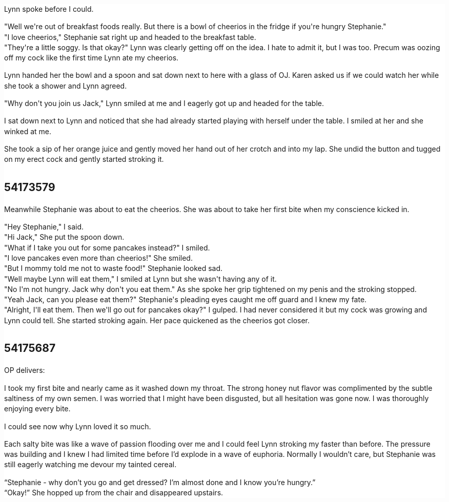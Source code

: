 Lynn spoke before I could.  
  
"Well we're out of breakfast foods really. But there is a bowl of cheerios in the fridge if you're hungry Stephanie."  
"I love cheerios," Stephanie sat right up and headed to the breakfast table.  
"They're a little soggy. Is that okay?" Lynn was clearly getting off on the idea. I hate to admit it, but I was too. Precum was oozing off my cock like the first time Lynn ate my cheerios.  
  
Lynn handed her the bowl and a spoon and sat down next to here with a glass of OJ. Karen asked us if we could watch her while she took a shower and Lynn agreed.  
  
"Why don't you join us Jack," Lynn smiled at me and I eagerly got up and headed for the table.  
  
I sat down next to Lynn and noticed that she had already started playing with herself under the table. I smiled at her and she winked at me.  
  
She took a sip of her orange juice and gently moved her hand out of her crotch and into my lap. She undid the button and tugged on my erect cock and gently started stroking it.  
  
## 54173579  
  
Meanwhile Stephanie was about to eat the cheerios. She was about to take her first bite when my conscience kicked in.  
  
"Hey Stephanie," I said.  
"Hi Jack," She put the spoon down.  
"What if I take you out for some pancakes instead?" I smiled.  
"I love pancakes even more than cheerios!" She smiled.  
"But I mommy told me not to waste food!" Stephanie looked sad.  
"Well maybe Lynn will eat them," I smiled at Lynn but she wasn't having any of it.  
"No I'm not hungry. Jack why don't you eat them." As she spoke her grip tightened on my penis and the stroking stopped.  
"Yeah Jack, can you please eat them?" Stephanie's pleading eyes caught me off guard and I knew my fate.  
"Alright, I'll eat them. Then we'll go out for pancakes okay?" I gulped. I had never considered it but my cock was growing and Lynn could tell. She started stroking again. Her pace quickened as the cheerios got closer.  
  
## 54175687  
  
OP delivers:  
  
I took my first bite and nearly came as it washed down my throat. The strong honey nut flavor was complimented by the subtle saltiness of my own semen. I was worried that I might have been disgusted, but all hesitation was gone now. I was thoroughly enjoying every bite.  
  
I could see now why Lynn loved it so much.  
  
Each salty bite was like a wave of passion flooding over me and I could feel Lynn stroking my faster than before. The pressure was building and I knew I had limited time before I’d explode in a wave of euphoria. Normally I wouldn’t care, but Stephanie was still eagerly watching me devour my tainted cereal.  
  
“Stephanie - why don’t you go and get dressed? I’m almost done and I know you’re hungry.”  
“Okay!” She hopped up from the chair and disappeared upstairs.  
  